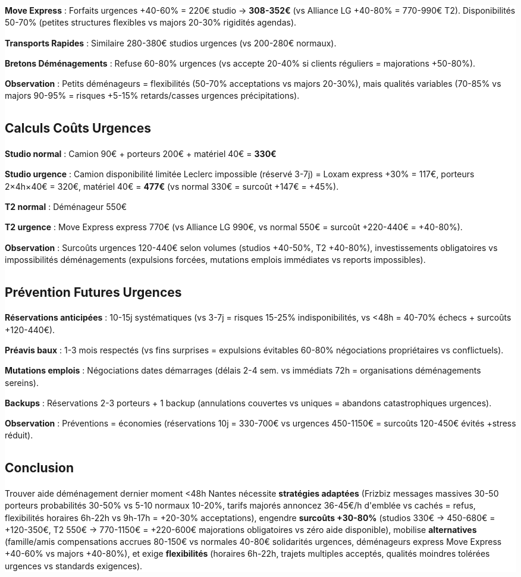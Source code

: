 **Move Express** : Forfaits urgences +40-60% = 220€ studio → **308-352€** (vs Alliance LG +40-80% = 770-990€ T2). Disponibilités 50-70% (petites structures flexibles vs majors 20-30% rigidités agendas).

**Transports Rapides** : Similaire 280-380€ studios urgences (vs 200-280€ normaux).

**Bretons Déménagements** : Refuse 60-80% urgences (vs accepte 20-40% si clients réguliers = majorations +50-80%).

**Observation** : Petits déménageurs = flexibilités (50-70% acceptations vs majors 20-30%), mais qualités variables (70-85% vs majors 90-95% = risques +5-15% retards/casses urgences précipitations).

## Calculs Coûts Urgences

**Studio normal** : Camion 90€ + porteurs 200€ + matériel 40€ = **330€**

**Studio urgence** : Camion disponibilité limitée Leclerc impossible (réservé 3-7j) = Loxam express +30% = 117€, porteurs 2×4h×40€ = 320€, matériel 40€ = **477€** (vs normal 330€ = surcoût +147€ = +45%).

**T2 normal** : Déménageur 550€

**T2 urgence** : Move Express express 770€ (vs Alliance LG 990€, vs normal 550€ = surcoût +220-440€ = +40-80%).

**Observation** : Surcoûts urgences 120-440€ selon volumes (studios +40-50%, T2 +40-80%), investissements obligatoires vs impossibilités déménagements (expulsions forcées, mutations emplois immédiates vs reports impossibles).

## Prévention Futures Urgences

**Réservations anticipées** : 10-15j systématiques (vs 3-7j = risques 15-25% indisponibilités, vs <48h = 40-70% échecs + surcoûts +120-440€).

**Préavis baux** : 1-3 mois respectés (vs fins surprises = expulsions évitables 60-80% négociations propriétaires vs conflictuels).

**Mutations emplois** : Négociations dates démarrages (délais 2-4 sem. vs immédiats 72h = organisations déménagements sereins).

**Backups** : Réservations 2-3 porteurs + 1 backup (annulations couvertes vs uniques = abandons catastrophiques urgences).

**Observation** : Préventions = économies (réservations 10j = 330-700€ vs urgences 450-1150€ = surcoûts 120-450€ évités +stress réduit).

## Conclusion

Trouver aide déménagement dernier moment <48h Nantes nécessite **stratégies adaptées** (Frizbiz messages massives 30-50 porteurs probabilités 30-50% vs 5-10 normaux 10-20%, tarifs majorés annoncez 36-45€/h d'emblée vs cachés = refus, flexibilités horaires 6h-22h vs 9h-17h = +20-30% acceptations), engendre **surcoûts +30-80%** (studios 330€ → 450-680€ = +120-350€, T2 550€ → 770-1150€ = +220-600€ majorations obligatoires vs zéro aide disponible), mobilise **alternatives** (famille/amis compensations accrues 80-150€ vs normales 40-80€ solidarités urgences, déménageurs express Move Express +40-60% vs majors +40-80%), et exige **flexibilités** (horaires 6h-22h, trajets multiples acceptés, qualités moindres tolérées urgences vs standards exigences).
